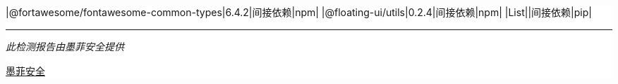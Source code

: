 |@fortawesome/fontawesome-common-types|6.4.2|间接依赖|npm|
|@floating-ui/utils|0.2.4|间接依赖|npm|
|List||间接依赖|pip|


------

*此检测报告由墨菲安全提供*

[墨菲安全](www.murphysec.com)